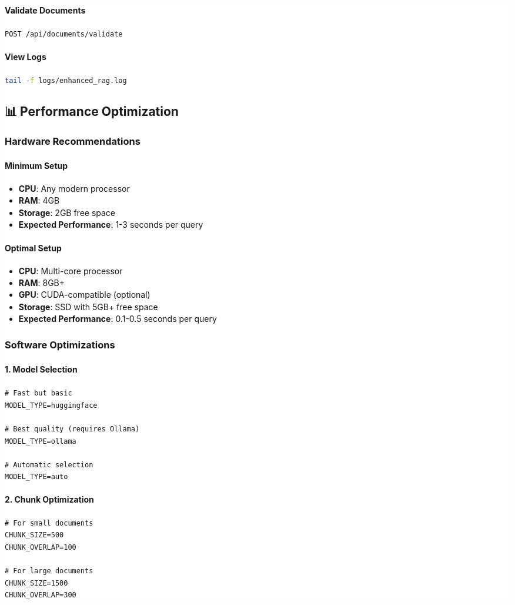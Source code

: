#### Validate Documents

```bash
POST /api/documents/validate
```

#### View Logs

```bash
tail -f logs/enhanced_rag.log
```

## 📊 Performance Optimization

### Hardware Recommendations

#### Minimum Setup

- **CPU**: Any modern processor
- **RAM**: 4GB
- **Storage**: 2GB free space
- **Expected Performance**: 1-3 seconds per query

#### Optimal Setup

- **CPU**: Multi-core processor
- **RAM**: 8GB+
- **GPU**: CUDA-compatible (optional)
- **Storage**: SSD with 5GB+ free space
- **Expected Performance**: 0.1-0.5 seconds per query

### Software Optimizations

#### 1. Model Selection

```env
# Fast but basic
MODEL_TYPE=huggingface

# Best quality (requires Ollama)
MODEL_TYPE=ollama

# Automatic selection
MODEL_TYPE=auto
```

#### 2. Chunk Optimization

```env
# For small documents
CHUNK_SIZE=500
CHUNK_OVERLAP=100

# For large documents
CHUNK_SIZE=1500
CHUNK_OVERLAP=300
```
